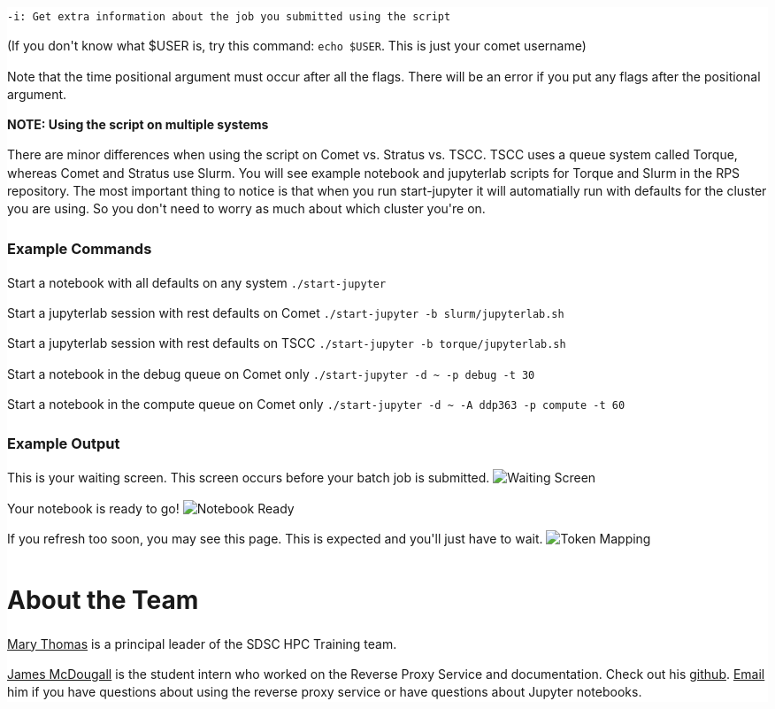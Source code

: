 ```
-i: Get extra information about the job you submitted using the script

```

(If you don't know what $USER is, try this command: `echo $USER`. This is just your comet username)

Note that the time positional argument must occur after all the flags. There will be an error if you put any flags after the positional argument.

**NOTE: Using the script on multiple systems**

There are minor differences when using the script on Comet vs. Stratus vs. TSCC. TSCC uses a queue system called Torque, whereas Comet and Stratus use Slurm. You will see example notebook and jupyterlab scripts for Torque and Slurm in the RPS repository. The most important thing to notice is that when you run start-jupyter it will automatially run with defaults for the cluster you are using. So you don't need to worry as much about which cluster you're on.

### Example Commands
Start a notebook with all defaults on any system
`./start-jupyter`

Start a jupyterlab session with rest defaults on Comet
`./start-jupyter -b slurm/jupyterlab.sh`

Start a jupyterlab session with rest defaults on TSCC
`./start-jupyter -b torque/jupyterlab.sh`

Start a notebook in the debug queue on Comet only
`./start-jupyter -d ~ -p debug -t 30`

Start a notebook in the compute queue on Comet only
`./start-jupyter -d ~ -A ddp363 -p compute -t 60`

### Example Output

This is your waiting screen. This screen occurs before your batch job is submitted.
![Waiting Screen](https://github.com/sdsc-hpc-training-org/reverse-proxy/blob/master/.examples_images/ex1.png?raw=true)

Your notebook is ready to go!
![Notebook Ready](https://github.com/sdsc-hpc-training-org/reverse-proxy/blob/master/.examples_images/ex2.png?raw=true)

If you refresh too soon, you may see this page. This is expected and you'll just have to wait.
![Token Mapping](https://github.com/sdsc-hpc-training-org/reverse-proxy/blob/master/.examples_images/ex3.png?raw=true)



# About the Team

[Mary Thomas](https://www.sdsc.edu/research/researcher_spotlight/thomas_mary.html) is a principal leader of the SDSC HPC Training team.

[James McDougall](http://berserkcomputing.com) is the student intern who worked on the Reverse Proxy Service and documentation.
Check out his [github](https://github.com/JamesMcDougallJr). [Email](mailto:jmcdouga@ucsd.edu) him if you have questions about using the reverse proxy service or have questions about Jupyter notebooks.

